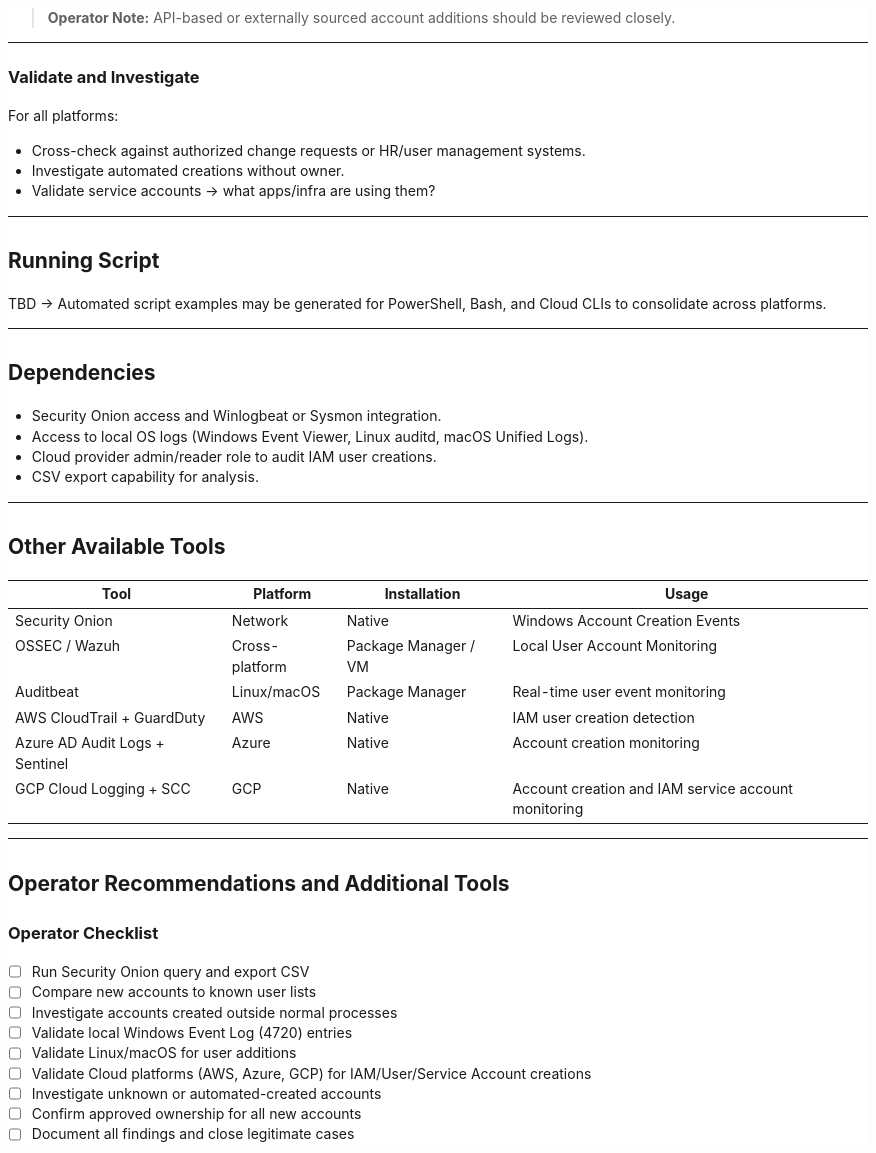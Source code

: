 > **Operator Note:** API-based or externally sourced account additions should be reviewed closely.

---

### Validate and Investigate

For all platforms:

- Cross-check against authorized change requests or HR/user management systems.
- Investigate automated creations without owner.
- Validate service accounts → what apps/infra are using them?

---

## Running Script

TBD → Automated script examples may be generated for PowerShell, Bash, and Cloud CLIs to consolidate across platforms.

---

## Dependencies

* Security Onion access and Winlogbeat or Sysmon integration.
* Access to local OS logs (Windows Event Viewer, Linux auditd, macOS Unified Logs).
* Cloud provider admin/reader role to audit IAM user creations.
* CSV export capability for analysis.

---

## Other Available Tools

| Tool | Platform | Installation | Usage |
|------|----------|--------------|-------|
| Security Onion | Network | Native | Windows Account Creation Events |
| OSSEC / Wazuh | Cross-platform | Package Manager / VM | Local User Account Monitoring |
| Auditbeat | Linux/macOS | Package Manager | Real-time user event monitoring |
| AWS CloudTrail + GuardDuty | AWS | Native | IAM user creation detection |
| Azure AD Audit Logs + Sentinel | Azure | Native | Account creation monitoring |
| GCP Cloud Logging + SCC | GCP | Native | Account creation and IAM service account monitoring |

---

## Operator Recommendations and Additional Tools

### Operator Checklist

- [ ] Run Security Onion query and export CSV
- [ ] Compare new accounts to known user lists
- [ ] Investigate accounts created outside normal processes
- [ ] Validate local Windows Event Log (4720) entries
- [ ] Validate Linux/macOS for user additions
- [ ] Validate Cloud platforms (AWS, Azure, GCP) for IAM/User/Service Account creations
- [ ] Investigate unknown or automated-created accounts
- [ ] Confirm approved ownership for all new accounts
- [ ] Document all findings and close legitimate cases
